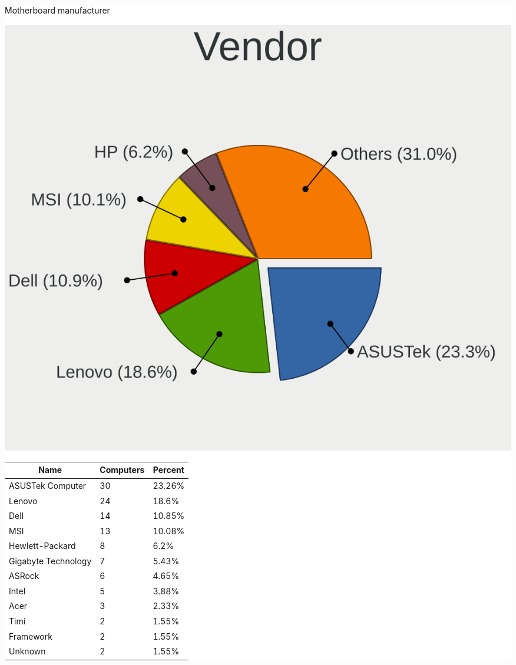 Motherboard manufacturer

![Vendor](./All/images/pie_chart/node_vendor.svg)


| Name                    | Computers | Percent |
|-------------------------|-----------|---------|
| ASUSTek Computer        | 30        | 23.26%  |
| Lenovo                  | 24        | 18.6%   |
| Dell                    | 14        | 10.85%  |
| MSI                     | 13        | 10.08%  |
| Hewlett-Packard         | 8         | 6.2%    |
| Gigabyte Technology     | 7         | 5.43%   |
| ASRock                  | 6         | 4.65%   |
| Intel                   | 5         | 3.88%   |
| Acer                    | 3         | 2.33%   |
| Timi                    | 2         | 1.55%   |
| Framework               | 2         | 1.55%   |
| Unknown                 | 2         | 1.55%   |
